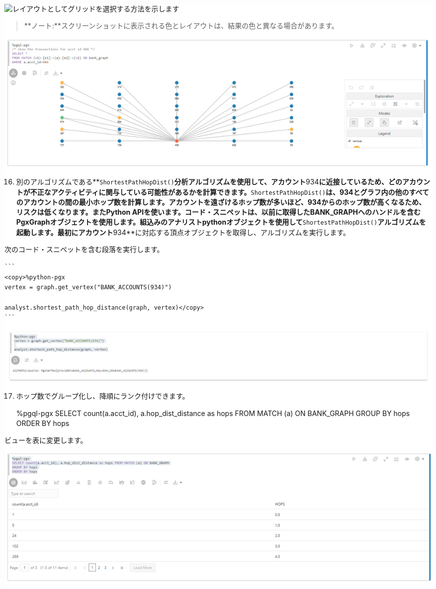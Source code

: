 ![レイアウトとしてグリッドを選択する方法を示します](images/grid-setting.png.png " ")

> **ノート:**スクリーンショットに表示される色とレイアウトは、結果の色と異なる場合があります。

![アカウント406とそのneighbors.nを問い合せて表示する段落を実行します。](images/406-neighbors.png " ")

16.  別のアルゴリズムである**`ShortestPathHopDist()`**分析アルゴリズムを使用して、アカウント**934**に近接しているため、どのアカウントが不正なアクティビティに関与している可能性があるかを計算できます。**`ShortestPathHopDist()`**は、**934**とグラフ内の他のすべてのアカウントの間の最小ホップ数を計算します。アカウントを遠ざけるホップ数が多いほど、**934**からのホップ数が高くなるため、リスクは低くなります。またPython APIを使います。コード・スニペットは、以前に取得したBANK\_GRAPHへのハンドルを含むPgxGraphオブジェクトを使用します。組込みのアナリストpythonオブジェクトを使用して**`ShortestPathHopDist()`**アルゴリズムを起動します。最初にアカウント**934**に対応する頂点オブジェクトを取得し、アルゴリズムを実行します。

次のコード・スニペットを含む段落を実行します。

    ```
    <copy>%python-pgx
    vertex = graph.get_vertex("BANK_ACCOUNTS(934)")
    
    analyst.shortest_path_hop_distance(graph, vertex)</copy>
    ```
    

![コード・スニペットは、以前に取得したBANK_GRAPHへのハンドルを含むPgxGraphオブジェクトを使用します。組込みのアナリストpythonオブジェクトを使用してShortestPathHopDist()アルゴリズムを起動します。](images/shortestpath-algorithm.png " ")

17.  ホップ数でグループ化し、降順にランク付けできます。
    
        <copy>%pgql-pgx
        SELECT count(a.acct_id), a.hop_dist_distance as hops FROM MATCH (a) ON BANK_GRAPH
        GROUP BY hops
        ORDER BY hops</copy>
        

ビューを表に変更します。

![ホップ数の降順を示す表](images/table-with-hops.png " ")
